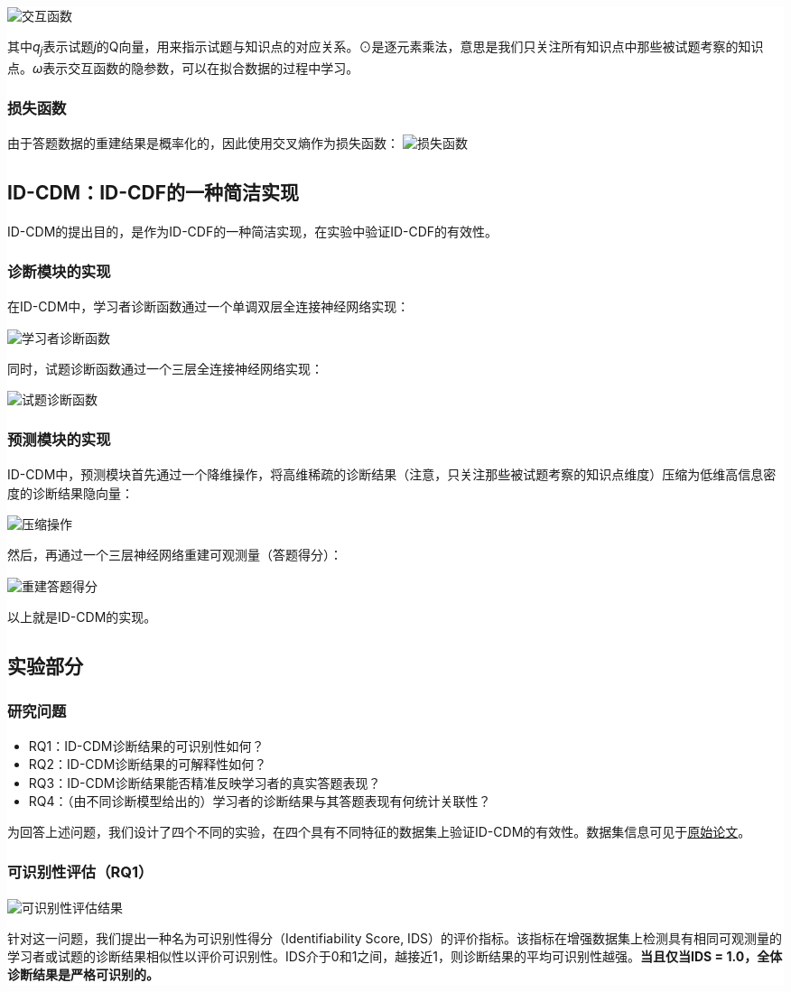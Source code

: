 ![交互函数](https://pic4.zhimg.com/80/v2-eca255d52feca490d7279659f3621227.png)

其中$q_j$表示试题$j$的Q向量，用来指示试题与知识点的对应关系。$\odot$是逐元素乘法，意思是我们只关注所有知识点中那些被试题考察的知识点。$\omega$表示交互函数的隐参数，可以在拟合数据的过程中学习。

### 损失函数
由于答题数据的重建结果是概率化的，因此使用交叉熵作为损失函数：
![损失函数](https://pic4.zhimg.com/80/v2-c5612bf3c79bb312b6c7e0b2d6a85d67.png)

## ID-CDM：ID-CDF的一种简洁实现
ID-CDM的提出目的，是作为ID-CDF的一种简洁实现，在实验中验证ID-CDF的有效性。

### 诊断模块的实现
在ID-CDM中，学习者诊断函数通过一个单调双层全连接神经网络实现：

![学习者诊断函数](https://pic4.zhimg.com/80/v2-008cce8d26bba86cf638788fe022b150.png)

同时，试题诊断函数通过一个三层全连接神经网络实现：

![试题诊断函数](https://pic4.zhimg.com/80/v2-c8154977f8096b8b39ef4005eb715fe0.png)

### 预测模块的实现

ID-CDM中，预测模块首先通过一个降维操作，将高维稀疏的诊断结果（注意，只关注那些被试题考察的知识点维度）压缩为低维高信息密度的诊断结果隐向量：

![压缩操作](https://pic4.zhimg.com/80/v2-a34b5404ced296f220eaca2d64e880c7.png)

然后，再通过一个三层神经网络重建可观测量（答题得分）：

![重建答题得分](https://pic4.zhimg.com/80/v2-0917427a314bd4a6645432258e1fa8e6.png)

以上就是ID-CDM的实现。

## 实验部分
### 研究问题
- RQ1：ID-CDM诊断结果的可识别性如何？
- RQ2：ID-CDM诊断结果的可解释性如何？
- RQ3：ID-CDM诊断结果能否精准反映学习者的真实答题表现？
- RQ4：（由不同诊断模型给出的）学习者的诊断结果与其答题表现有何统计关联性？

为回答上述问题，我们设计了四个不同的实验，在四个具有不同特征的数据集上验证ID-CDM的有效性。数据集信息可见于[原始论文](https://arxiv.org/pdf/2309.00300.pdf)。

### 可识别性评估（RQ1）

![可识别性评估结果](https://pic4.zhimg.com/80/v2-18c908dcbed6fb8bd61315e3c166042f.png)

针对这一问题，我们提出一种名为可识别性得分（Identifiability Score, IDS）的评价指标。该指标在增强数据集上检测具有相同可观测量的学习者或试题的诊断结果相似性以评价可识别性。IDS介于0和1之间，越接近1，则诊断结果的平均可识别性越强。**当且仅当IDS = 1.0，全体诊断结果是严格可识别的。**
